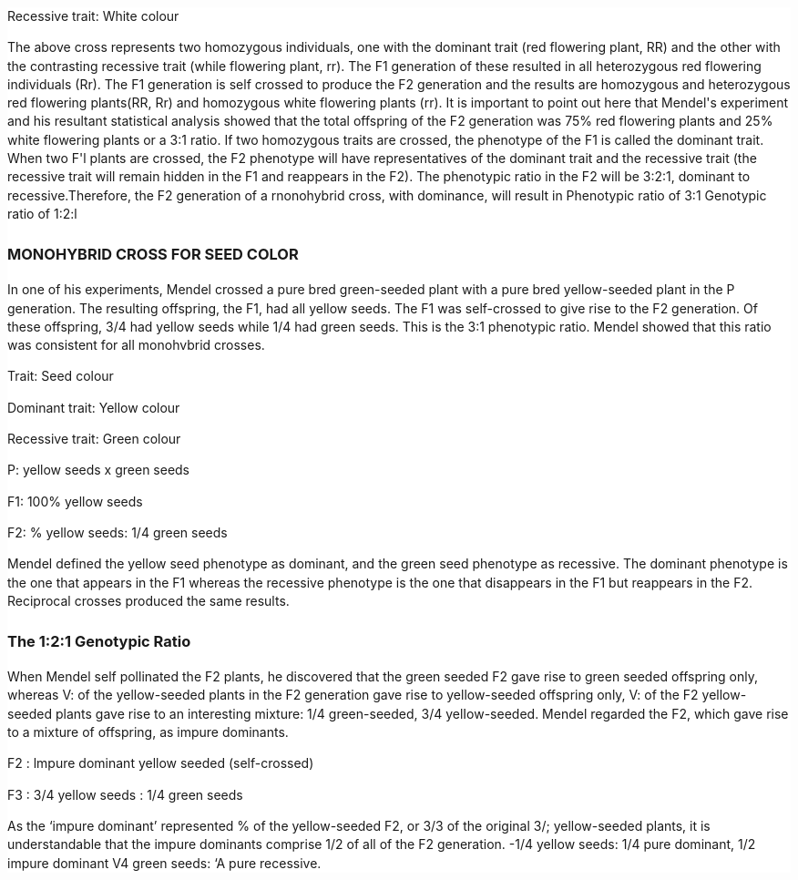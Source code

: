 Recessive trait: White colour

The above cross represents two homozygous individuals, one with the dominant trait (red flowering plant, RR) and the other with the   contrasting  recessive trait (while flowering plant, rr). The F1 generation of these resulted in all heterozygous red flowering individuals (Rr).   The F1 generation is  self crossed to produce the F2 generation and the results are homozygous and heterozygous red flowering  plants(RR, Rr) and homozygous white  flowering plants (rr). It is important to point out here that Mendel's experiment and his resultant  statistical analysis showed that the total offspring of  the F2 generation was 75% red flowering plants and 25% white flowering plants or a 3:1 ratio.  If two homozygous traits are crossed, the phenotype of the F1 is called the dominant trait. When two F'l plants are crossed, the F2 phenotype  will have representatives of the dominant trait and the recessive trait (the recessive trait will remain hidden in the F1 and reappears in the F2).  The phenotypic ratio in the F2 will be 3:2:1, dominant to recessive.Therefore, the F2 generation of a rnonohybrid cross, with dominance,  will result in Phenotypic ratio of 3:1 Genotypic ratio of 1:2:l

 

 ### MONOHYBRID CROSS FOR SEED COLOR

 
In one of his experiments, Mendel crossed a pure bred green-seeded plant with a pure bred yellow-seeded plant in the P generation. The resulting offspring, the F1, had all yellow seeds. The F1 was self-crossed to give rise to the F2 generation. Of these offspring, 3/4 had yellow seeds while 1/4 had green seeds. This is the 3:1 phenotypic ratio. Mendel showed that this ratio was consistent for all monohvbrid crosses.

Trait: Seed colour

Dominant trait: Yellow colour

Recessive trait: Green colour 

P: yellow seeds x green seeds

F1: 100% yellow seeds

F2: % yellow seeds: 1/4 green seeds 

Mendel defined the yellow seed phenotype as dominant, and the green seed phenotype as recessive. The dominant phenotype is the one that appears in the F1 whereas the recessive phenotype is the one that disappears in the F1 but reappears in the F2. Reciprocal crosses produced the same results.

 
### The 1:2:1 Genotypic Ratio

When Mendel self pollinated the F2 plants, he discovered that the green seeded F2 gave rise to green seeded offspring only, whereas V: of the yellow-seeded plants in the F2 generation gave rise to yellow-seeded offspring only, V: of the F2 yellow-seeded plants gave rise to an interesting mixture: 1/4 green-seeded, 3/4 yelIow-seeded. Mendel regarded the F2, which gave rise to a mixture of offspring, as impure dominants.

F2 : lmpure dominant yellow seeded (self-crossed)

F3 : 3/4 yellow seeds : 1/4 green seeds

As the ‘impure dominant’ represented % of the yellow-seeded F2, or 3/3 of the original 3/; yellow-seeded plants, it is understandable that the impure dominants comprise 1/2 of all of the F2 generation. -1/4 yellow seeds: 1/4 pure dominant, 1/2 impure dominant V4 green seeds: ‘A pure recessive.
